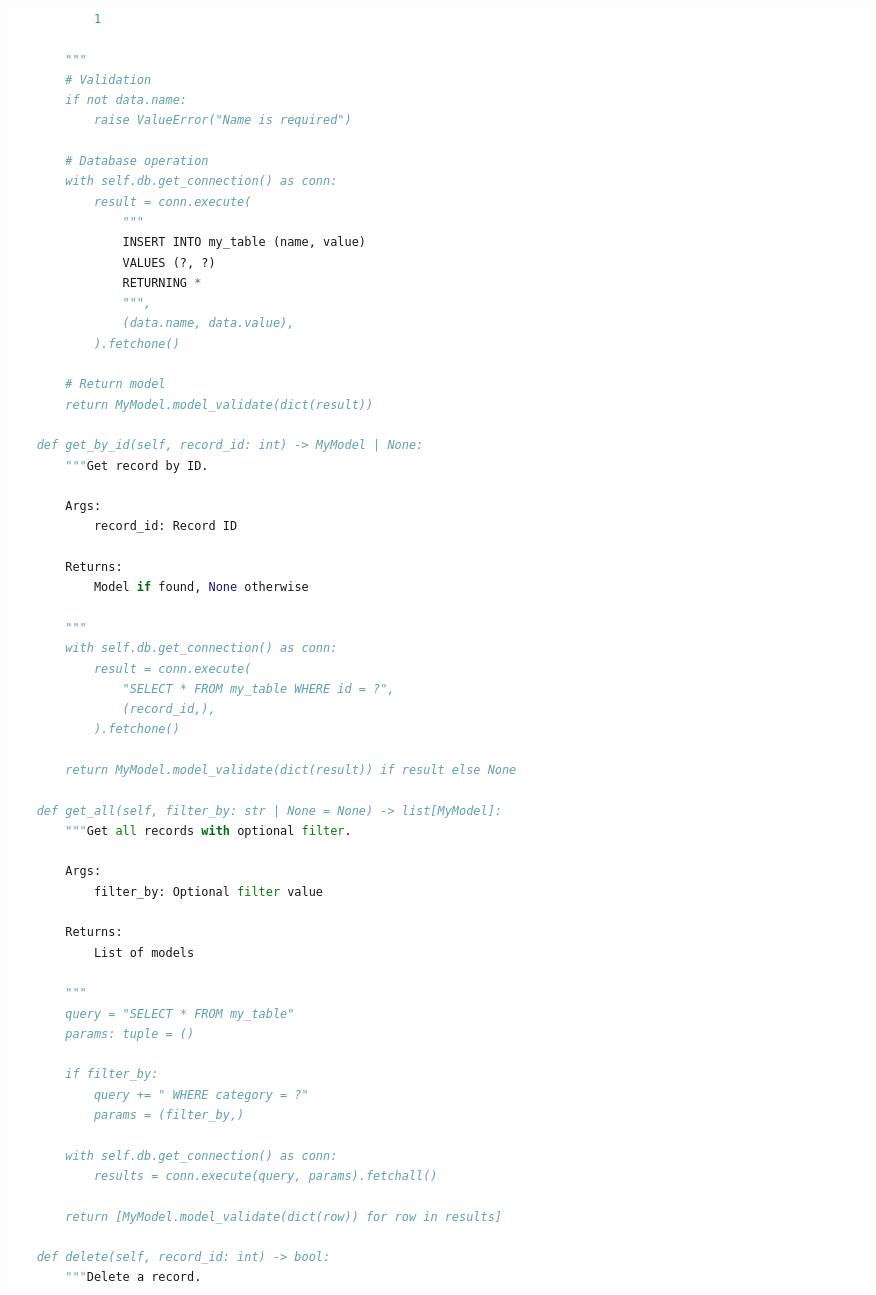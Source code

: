```python
            1

        """
        # Validation
        if not data.name:
            raise ValueError("Name is required")

        # Database operation
        with self.db.get_connection() as conn:
            result = conn.execute(
                """
                INSERT INTO my_table (name, value)
                VALUES (?, ?)
                RETURNING *
                """,
                (data.name, data.value),
            ).fetchone()

        # Return model
        return MyModel.model_validate(dict(result))

    def get_by_id(self, record_id: int) -> MyModel | None:
        """Get record by ID.

        Args:
            record_id: Record ID

        Returns:
            Model if found, None otherwise

        """
        with self.db.get_connection() as conn:
            result = conn.execute(
                "SELECT * FROM my_table WHERE id = ?",
                (record_id,),
            ).fetchone()

        return MyModel.model_validate(dict(result)) if result else None

    def get_all(self, filter_by: str | None = None) -> list[MyModel]:
        """Get all records with optional filter.

        Args:
            filter_by: Optional filter value

        Returns:
            List of models

        """
        query = "SELECT * FROM my_table"
        params: tuple = ()

        if filter_by:
            query += " WHERE category = ?"
            params = (filter_by,)

        with self.db.get_connection() as conn:
            results = conn.execute(query, params).fetchall()

        return [MyModel.model_validate(dict(row)) for row in results]

    def delete(self, record_id: int) -> bool:
        """Delete a record.
```